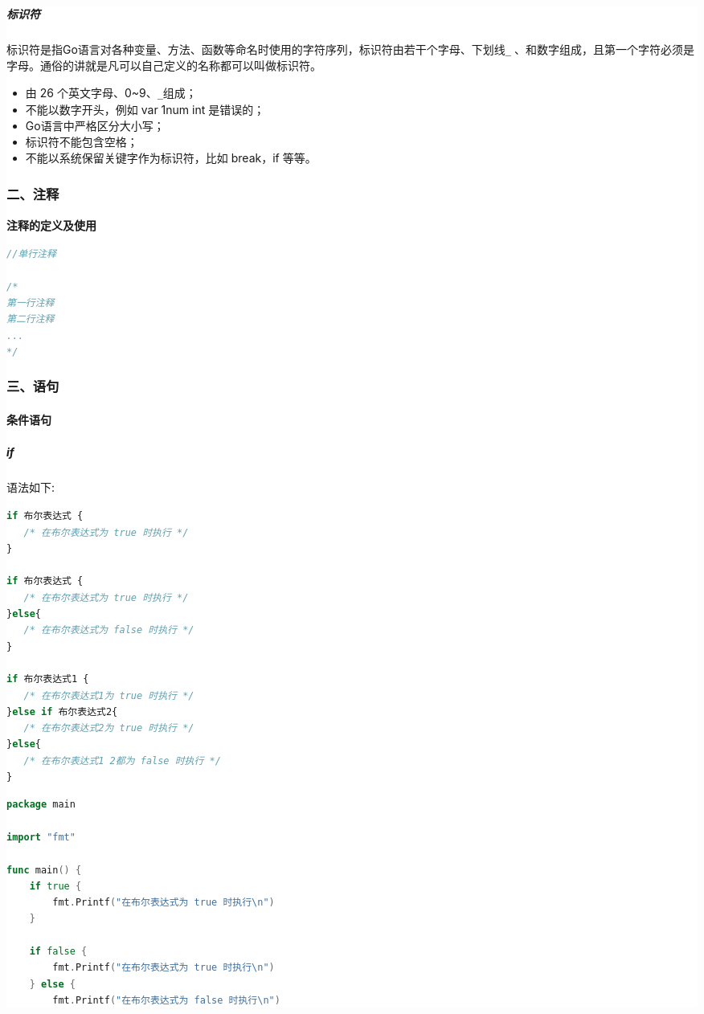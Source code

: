 ##### 标识符

标识符是指Go语言对各种变量、方法、函数等命名时使用的字符序列，标识符由若干个字母、下划线`_`
、和数字组成，且第一个字符必须是字母。通俗的讲就是凡可以自己定义的名称都可以叫做标识符。

- 由 26 个英文字母、0~9、`_`组成；
- 不能以数字开头，例如 var 1num int 是错误的；
- Go语言中严格区分大小写；
- 标识符不能包含空格；
- 不能以系统保留关键字作为标识符，比如 break，if 等等。

### 二、注释

**注释的定义及使用**

```go
//单行注释

/*
第一行注释
第二行注释
...
*/
```

### 三、语句

#### 条件语句

##### if

语法如下:

```jsx
if 布尔表达式 {
   /* 在布尔表达式为 true 时执行 */
}

if 布尔表达式 {
   /* 在布尔表达式为 true 时执行 */
}else{
   /* 在布尔表达式为 false 时执行 */
}

if 布尔表达式1 {
   /* 在布尔表达式1为 true 时执行 */
}else if 布尔表达式2{
   /* 在布尔表达式2为 true 时执行 */
}else{
   /* 在布尔表达式1 2都为 false 时执行 */
}
```

```go
package main

import "fmt"

func main() {
	if true {
		fmt.Printf("在布尔表达式为 true 时执行\n")
	}

	if false {
		fmt.Printf("在布尔表达式为 true 时执行\n")
	} else {
		fmt.Printf("在布尔表达式为 false 时执行\n")
```